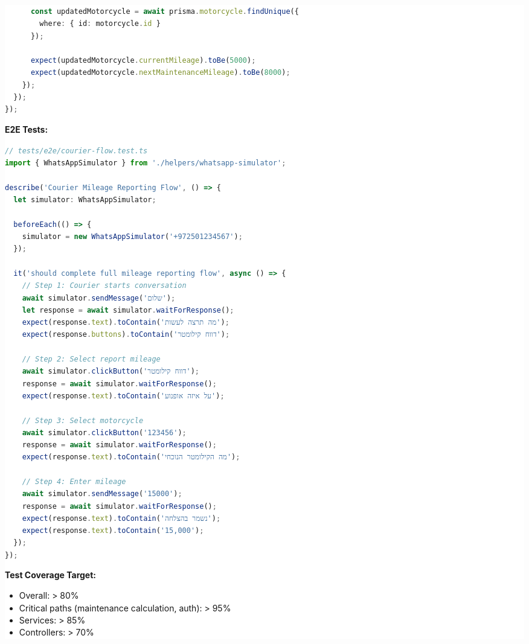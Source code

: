 ```typescript
      const updatedMotorcycle = await prisma.motorcycle.findUnique({
        where: { id: motorcycle.id }
      });
      
      expect(updatedMotorcycle.currentMileage).toBe(5000);
      expect(updatedMotorcycle.nextMaintenanceMileage).toBe(8000);
    });
  });
});
```

**E2E Tests:**

```typescript
// tests/e2e/courier-flow.test.ts
import { WhatsAppSimulator } from './helpers/whatsapp-simulator';

describe('Courier Mileage Reporting Flow', () => {
  let simulator: WhatsAppSimulator;
  
  beforeEach(() => {
    simulator = new WhatsAppSimulator('+972501234567');
  });
  
  it('should complete full mileage reporting flow', async () => {
    // Step 1: Courier starts conversation
    await simulator.sendMessage('שלום');
    let response = await simulator.waitForResponse();
    expect(response.text).toContain('מה תרצה לעשות');
    expect(response.buttons).toContain('דווח קילומטר');
    
    // Step 2: Select report mileage
    await simulator.clickButton('דווח קילומטר');
    response = await simulator.waitForResponse();
    expect(response.text).toContain('על איזה אופנוע');
    
    // Step 3: Select motorcycle
    await simulator.clickButton('123456');
    response = await simulator.waitForResponse();
    expect(response.text).toContain('מה הקילומטר הנוכחי');
    
    // Step 4: Enter mileage
    await simulator.sendMessage('15000');
    response = await simulator.waitForResponse();
    expect(response.text).toContain('נשמר בהצלחה');
    expect(response.text).toContain('15,000');
  });
});
```

**Test Coverage Target:**
- Overall: > 80%
- Critical paths (maintenance calculation, auth): > 95%
- Services: > 85%
- Controllers: > 70%
